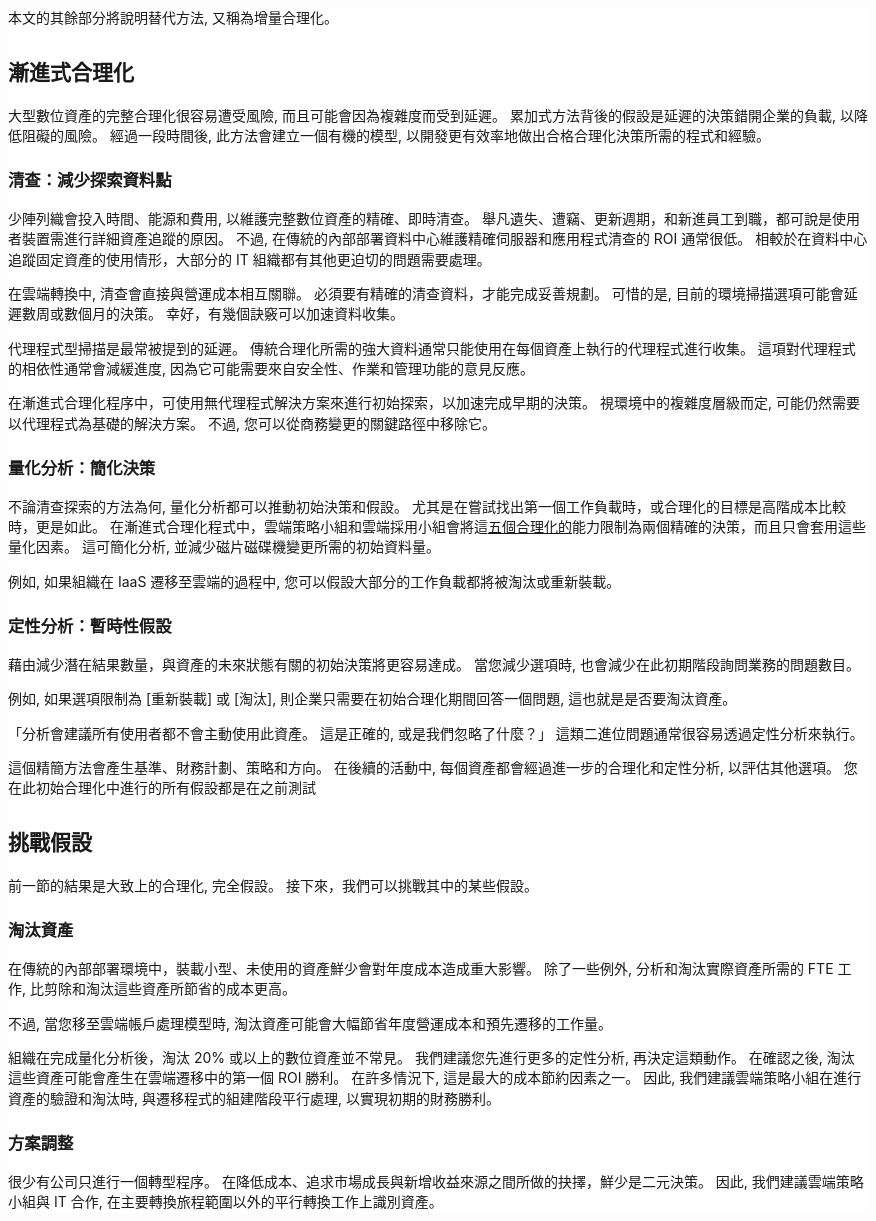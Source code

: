 本文的其餘部分將說明替代方法, 又稱為增量合理化。

## <a name="incremental-rationalization"></a>漸進式合理化

大型數位資產的完整合理化很容易遭受風險, 而且可能會因為複雜度而受到延遲。 累加式方法背後的假設是延遲的決策錯開企業的負載, 以降低阻礙的風險。 經過一段時間後, 此方法會建立一個有機的模型, 以開發更有效率地做出合格合理化決策所需的程式和經驗。

### <a name="inventory-reduce-discovery-data-points"></a>清查：減少探索資料點

少陣列織會投入時間、能源和費用, 以維護完整數位資產的精確、即時清查。 舉凡遺失、遭竊、更新週期，和新進員工到職，都可說是使用者裝置需進行詳細資產追蹤的原因。 不過, 在傳統的內部部署資料中心維護精確伺服器和應用程式清查的 ROI 通常很低。 相較於在資料中心追蹤固定資產的使用情形，大部分的 IT 組織都有其他更迫切的問題需要處理。

在雲端轉換中, 清查會直接與營運成本相互關聯。 必須要有精確的清查資料，才能完成妥善規劃。 可惜的是, 目前的環境掃描選項可能會延遲數周或數個月的決策。 幸好，有幾個訣竅可以加速資料收集。

代理程式型掃描是最常被提到的延遲。 傳統合理化所需的強大資料通常只能使用在每個資產上執行的代理程式進行收集。 這項對代理程式的相依性通常會減緩進度, 因為它可能需要來自安全性、作業和管理功能的意見反應。

在漸進式合理化程序中，可使用無代理程式解決方案來進行初始探索，以加速完成早期的決策。 視環境中的複雜度層級而定, 可能仍然需要以代理程式為基礎的解決方案。 不過, 您可以從商務變更的關鍵路徑中移除它。

### <a name="quantitative-analysis-streamline-decisions"></a>量化分析：簡化決策

不論清查探索的方法為何, 量化分析都可以推動初始決策和假設。 尤其是在嘗試找出第一個工作負載時，或合理化的目標是高階成本比較時，更是如此。 在漸進式合理化程式中，雲端策略小組和雲端採用小組會將這[五個合理化的](./5-rs-of-rationalization.md)能力限制為兩個精確的決策，而且只會套用這些量化因素。 這可簡化分析, 並減少磁片磁碟機變更所需的初始資料量。

例如, 如果組織在 IaaS 遷移至雲端的過程中, 您可以假設大部分的工作負載都將被淘汰或重新裝載。

### <a name="qualitative-analysis-temporary-assumptions"></a>定性分析：暫時性假設

藉由減少潛在結果數量，與資產的未來狀態有關的初始決策將更容易達成。 當您減少選項時, 也會減少在此初期階段詢問業務的問題數目。

例如, 如果選項限制為 [重新裝載] 或 [淘汰], 則企業只需要在初始合理化期間回答一個問題, 這也就是是否要淘汰資產。

「分析會建議所有使用者都不會主動使用此資產。 這是正確的, 或是我們忽略了什麼？」 這類二進位問題通常很容易透過定性分析來執行。

這個精簡方法會產生基準、財務計劃、策略和方向。 在後續的活動中, 每個資產都會經過進一步的合理化和定性分析, 以評估其他選項。 您在此初始合理化中進行的所有假設都是在之前測試

## <a name="challenge-assumptions"></a>挑戰假設

前一節的結果是大致上的合理化, 完全假設。 接下來，我們可以挑戰其中的某些假設。

### <a name="retire-assets"></a>淘汰資產

在傳統的內部部署環境中，裝載小型、未使用的資產鮮少會對年度成本造成重大影響。 除了一些例外, 分析和淘汰實際資產所需的 FTE 工作, 比剪除和淘汰這些資產所節省的成本更高。

不過, 當您移至雲端帳戶處理模型時, 淘汰資產可能會大幅節省年度營運成本和預先遷移的工作量。

組織在完成量化分析後，淘汰 20% 或以上的數位資產並不常見。 我們建議您先進行更多的定性分析, 再決定這類動作。 在確認之後, 淘汰這些資產可能會產生在雲端遷移中的第一個 ROI 勝利。 在許多情況下, 這是最大的成本節約因素之一。 因此, 我們建議雲端策略小組在進行資產的驗證和淘汰時, 與遷移程式的組建階段平行處理, 以實現初期的財務勝利。

### <a name="program-adjustments"></a>方案調整

很少有公司只進行一個轉型程序。 在降低成本、追求市場成長與新增收益來源之間所做的抉擇，鮮少是二元決策。 因此, 我們建議雲端策略小組與 IT 合作, 在主要轉換旅程範圍以外的平行轉換工作上識別資產。
